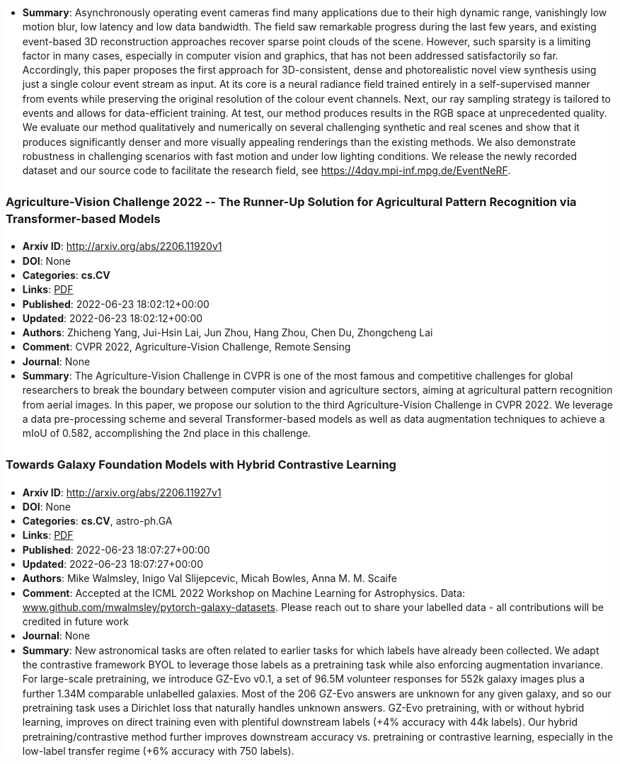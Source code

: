 - **Summary**: Asynchronously operating event cameras find many applications due to their high dynamic range, vanishingly low motion blur, low latency and low data bandwidth. The field saw remarkable progress during the last few years, and existing event-based 3D reconstruction approaches recover sparse point clouds of the scene. However, such sparsity is a limiting factor in many cases, especially in computer vision and graphics, that has not been addressed satisfactorily so far. Accordingly, this paper proposes the first approach for 3D-consistent, dense and photorealistic novel view synthesis using just a single colour event stream as input. At its core is a neural radiance field trained entirely in a self-supervised manner from events while preserving the original resolution of the colour event channels. Next, our ray sampling strategy is tailored to events and allows for data-efficient training. At test, our method produces results in the RGB space at unprecedented quality. We evaluate our method qualitatively and numerically on several challenging synthetic and real scenes and show that it produces significantly denser and more visually appealing renderings than the existing methods. We also demonstrate robustness in challenging scenarios with fast motion and under low lighting conditions. We release the newly recorded dataset and our source code to facilitate the research field, see https://4dqv.mpi-inf.mpg.de/EventNeRF.



### Agriculture-Vision Challenge 2022 -- The Runner-Up Solution for Agricultural Pattern Recognition via Transformer-based Models
- **Arxiv ID**: http://arxiv.org/abs/2206.11920v1
- **DOI**: None
- **Categories**: **cs.CV**
- **Links**: [PDF](http://arxiv.org/pdf/2206.11920v1)
- **Published**: 2022-06-23 18:02:12+00:00
- **Updated**: 2022-06-23 18:02:12+00:00
- **Authors**: Zhicheng Yang, Jui-Hsin Lai, Jun Zhou, Hang Zhou, Chen Du, Zhongcheng Lai
- **Comment**: CVPR 2022, Agriculture-Vision Challenge, Remote Sensing
- **Journal**: None
- **Summary**: The Agriculture-Vision Challenge in CVPR is one of the most famous and competitive challenges for global researchers to break the boundary between computer vision and agriculture sectors, aiming at agricultural pattern recognition from aerial images. In this paper, we propose our solution to the third Agriculture-Vision Challenge in CVPR 2022. We leverage a data pre-processing scheme and several Transformer-based models as well as data augmentation techniques to achieve a mIoU of 0.582, accomplishing the 2nd place in this challenge.



### Towards Galaxy Foundation Models with Hybrid Contrastive Learning
- **Arxiv ID**: http://arxiv.org/abs/2206.11927v1
- **DOI**: None
- **Categories**: **cs.CV**, astro-ph.GA
- **Links**: [PDF](http://arxiv.org/pdf/2206.11927v1)
- **Published**: 2022-06-23 18:07:27+00:00
- **Updated**: 2022-06-23 18:07:27+00:00
- **Authors**: Mike Walmsley, Inigo Val Slijepcevic, Micah Bowles, Anna M. M. Scaife
- **Comment**: Accepted at the ICML 2022 Workshop on Machine Learning for
  Astrophysics. Data: www.github.com/mwalmsley/pytorch-galaxy-datasets. Please
  reach out to share your labelled data - all contributions will be credited in
  future work
- **Journal**: None
- **Summary**: New astronomical tasks are often related to earlier tasks for which labels have already been collected. We adapt the contrastive framework BYOL to leverage those labels as a pretraining task while also enforcing augmentation invariance. For large-scale pretraining, we introduce GZ-Evo v0.1, a set of 96.5M volunteer responses for 552k galaxy images plus a further 1.34M comparable unlabelled galaxies. Most of the 206 GZ-Evo answers are unknown for any given galaxy, and so our pretraining task uses a Dirichlet loss that naturally handles unknown answers. GZ-Evo pretraining, with or without hybrid learning, improves on direct training even with plentiful downstream labels (+4% accuracy with 44k labels). Our hybrid pretraining/contrastive method further improves downstream accuracy vs. pretraining or contrastive learning, especially in the low-label transfer regime (+6% accuracy with 750 labels).
